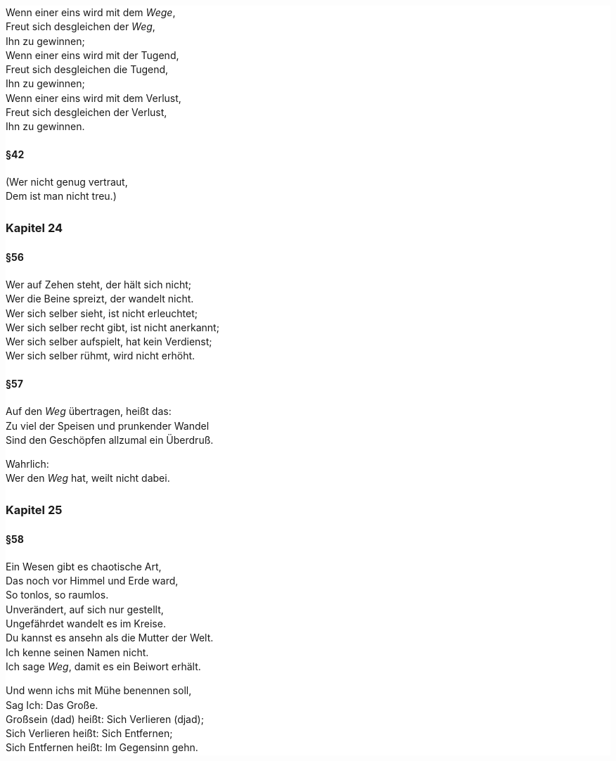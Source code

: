 Wenn einer eins wird mit dem *Wege*,  
Freut sich desgleichen der *Weg*,  
Ihn zu gewinnen;  
Wenn einer eins wird mit der Tugend,  
Freut sich desgleichen die Tugend,  
Ihn zu gewinnen;  
Wenn einer eins wird mit dem Verlust,  
Freut sich desgleichen der Verlust,  
Ihn zu gewinnen.  

#### §42

(Wer nicht genug vertraut,  
Dem ist man nicht treu.)  

### Kapitel 24

#### §56

Wer auf Zehen steht, der hält sich nicht;  
Wer die Beine spreizt, der wandelt nicht.  
Wer sich selber sieht, ist nicht erleuchtet;  
Wer sich selber recht gibt, ist nicht anerkannt;  
Wer sich selber aufspielt, hat kein Verdienst;  
Wer sich selber rühmt, wird nicht erhöht.  

#### §57

Auf den *Weg* übertragen, heißt das:  
Zu viel der Speisen und prunkender Wandel  
Sind den Geschöpfen allzumal ein Überdruß.  

Wahrlich:  
Wer den *Weg* hat, weilt nicht dabei.  

### Kapitel 25

#### §58

Ein Wesen gibt es chaotische Art,  
Das noch vor Himmel und Erde ward,  
So tonlos, so raumlos.  
Unverändert, auf sich nur gestellt,  
Ungefährdet wandelt es im Kreise.  
Du kannst es ansehn als die Mutter der Welt.  
Ich kenne seinen Namen nicht.  
Ich sage *Weg*, damit es ein Beiwort erhält.  

Und wenn ichs mit Mühe benennen soll,  
Sag Ich: Das Große.  
Großsein (dad) heißt: Sich Verlieren (djad);  
Sich Verlieren heißt: Sich Entfernen;  
Sich Entfernen heißt: Im Gegensinn gehn.  

